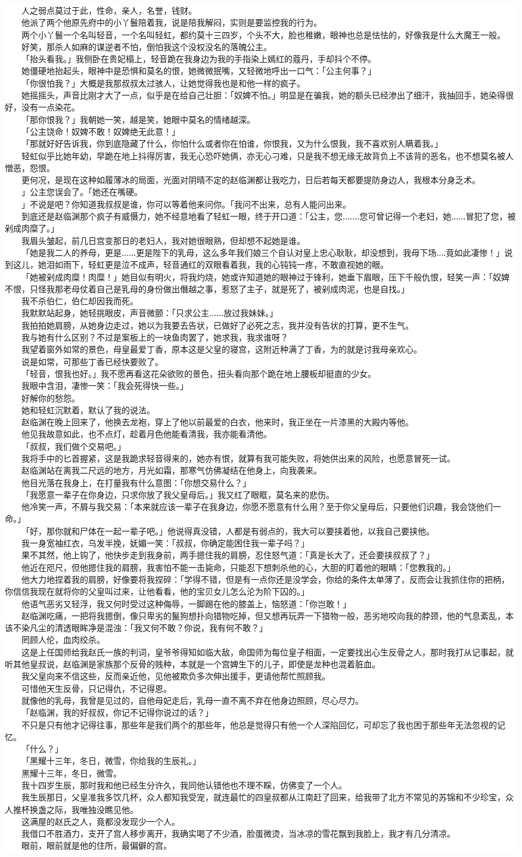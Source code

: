 &emsp;&emsp;人之弱点莫过于此，性命，亲人，名誉，钱财。  
&emsp;&emsp;他派了两个他原先府中的小丫鬟陪着我，说是陪我解闷，实则是要监控我的行为。  
&emsp;&emsp;两个小丫鬟一个名叫轻音，一个名叫轻虹，都约莫十三四岁，个头不大，脸也稚嫩，眼神也总是怯怯的，好像我是什么大魔王一般。  
&emsp;&emsp;好笑，那杀人如麻的谋逆者不怕，倒怕我这个没权没名的落魄公主。  
&emsp;&emsp;「抬头看我。」我侧卧在贵妃榻上，轻音跪在我身边为我的手指染上嫣红的蔻丹，手却抖个不停。  
&emsp;&emsp;她僵硬地抬起头，眼神中是恐惧和莫名的恨，她微微抿嘴，又轻微地呼出一口气：「公主何事？」  
&emsp;&emsp;「你很怕我？」大概是我那叔叔太过骇人，让她觉得我也是和他一样的疯子。  
&emsp;&emsp;她摇摇头，声音比刚才大了一点，似乎是在给自己壮胆：「奴婢不怕。」明显是在骗我，她的额头已经渗出了细汗，我抽回手，她染得很好，没有一点染花。  
&emsp;&emsp;「那你恨我？」我朝她一笑，越是笑，她眼中莫名的情绪越深。  
&emsp;&emsp;「公主饶命！奴婢不敢！奴婢绝无此意！」  
&emsp;&emsp;「那就好好告诉我，你到底隐藏了什么，你怕什么或者你在怕谁，你恨我，又为什么恨我，我不喜欢别人瞒着我。」  
&emsp;&emsp;轻虹似乎比她年幼，早跪在地上抖得厉害，我无心恐吓她俩，亦无心刁难，只是我不想无缘无故背负上不该背的恶名，也不想莫名被人憎恶，怨恨。  
&emsp;&emsp;更何况，是现在这种如履薄冰的局面，光面对阴晴不定的赵临渊都让我吃力，日后若每天都要提防身边人，我根本分身乏术。  
&emsp;&emsp;」公主您误会了。「她还在嘴硬。  
&emsp;&emsp;」不说是吧？你知道我叔叔是谁，你可以等着他来问你。「我问不出来，总有人能问出来。  
&emsp;&emsp;到底还是赵临渊那个疯子有威慑力，她不经意地看了轻虹一眼，终于开口道：「公主，您.……您可曾记得一个老妇，她……冒犯了您，被剁成肉糜了。」  
&emsp;&emsp;我眉头皱起，前几日宫变那日的老妇人，我对她很眼熟，但却想不起她是谁。  
&emsp;&emsp;「她是我二人的养母，更是……更是陛下的乳母，这么多年我们娘三个自认对皇上忠心耿耿，却没想到，我母下场....竟如此凄惨！」说到这儿，她泪如雨下，轻虹更是泣不成声，轻音通红的双眼看着我，我的心钝钝一疼，不敢直视她的眼。  
&emsp;&emsp;「她被剁成肉糜！肉糜！」她目似有明火，将我灼烧，她或许知道她的眼神过于锋利，她垂下眉眼，压下千般仇恨，轻笑一声：「奴婢不恨，只怪我那老母仗着自己是乳母的身份做出僭越之事，惹怒了主子，就是死了，被剁成肉泥，也是自找。」  
&emsp;&emsp;我不杀伯仁，伯仁却因我而死。  
&emsp;&emsp;我默默站起身，她轻挑眼皮，声音微颤：「只求公主……放过我妹妹。」  
&emsp;&emsp;我拍拍她肩膀，从她身边走过，她以为我要去告状，已做好了必死之志，我并没有告状的打算，更不生气。  
&emsp;&emsp;我与她有什么区别？不过是案板上的一块鱼肉罢了，她求我，我求谁呀？  
&emsp;&emsp;我望着窗外如常的景色，母皇最爱丁香，原本这是父皇的寝宫，这附近种满了丁香，为的就是讨我母亲欢心。  
&emsp;&emsp;说是如常，可那些丁香已经快要败了。  
&emsp;&emsp;「轻音，恨我也好。」我不愿再看这花朵欲败的景色，扭头看向那个跪在地上腰板却挺直的少女。  
&emsp;&emsp;我眼中含泪，凄惨一笑：「我会死得快一些。」  
&emsp;&emsp;好解你的愁怨。  
&emsp;&emsp;她和轻虹沉默着，默认了我的说法。  
&emsp;&emsp;赵临渊在晚上回来了，他换去龙袍，穿上了他以前最爱的白衣，他来时，我正坐在一片漆黑的大殿内等他。  
&emsp;&emsp;他见我故意如此，也不点灯，趁着月色他能看清我，我亦能看清他。  
&emsp;&emsp;「叔叔，我们做个交易吧。」  
&emsp;&emsp;我将手中的匕首握紧，这是我跪求轻音得来的，她亦有恨，就算有我可能失败，将她供出来的风险，也愿意冒死一试。  
&emsp;&emsp;赵临渊站在离我二尺远的地方，月光如霜，那寒气仿佛凝结在他身上，向我袭来。  
&emsp;&emsp;他目光落在我身上，在打量我有什么意图：「你想交易什么？」  
&emsp;&emsp;「我愿意一辈子在你身边，只求你放了我父皇母后。」我又红了眼眶，莫名来的悲伤。  
&emsp;&emsp;他冷笑一声，不屑与我交易：「本来就应该一辈子在我身边，你愿不愿意有什么用？至于你父皇母后，只要他们识趣，我会饶他们一命。」  
&emsp;&emsp;「好，那你就和尸体在一起一辈子吧。」他说得真没错，人都是有弱点的，我大可以要挟着他，以我自己要挟他。  
&emsp;&emsp;我一身宽袖红衣，乌发半挽，妩媚一笑：「叔叔，你确定能困住我一辈子吗？」  
&emsp;&emsp;果不其然，他上钩了，他快步走到我身前，两手摁住我的肩膀，忍住怒气道：「真是长大了，还会要挟叔叔了？」  
&emsp;&emsp;他近在咫尺，但他摁住我的肩膀，我害怕不能一击毙命，只能忍下想刺杀他的心，大胆的盯着他的眼睛：「您教我的。」  
&emsp;&emsp;他大力地捏着我的肩膀，好像要将我捏碎：「学得不错，但是有一点你还是没学会，你给的条件太单薄了，反而会让我抓住你的把柄，你信信我现在就将你的父皇叫过来，让他看看，他的宝贝女儿怎么沦为阶下囚的。」  
&emsp;&emsp;他语气恶劣又轻浮，我又何时受过这种侮辱，一脚踢在他的膝盖上，恼怒道：「你岂敢！」  
&emsp;&emsp;赵临渊吃痛，一把将我摁倒，像只卑劣的鬣狗想扑向猎物吃掉，但又想再玩弄一下猎物一般，恶劣地咬向我的脖颈，他的气息紊乱，本该不染凡尘的清透眼眸净是混浊：「我又何不敢？你说，我有何不敢？」  
&emsp;&emsp;罔顾人伦，血肉绞杀。  
&emsp;&emsp;这是上任国师给我赵氏一族的判词，皇爷爷得知如临大敌，命国师为每位皇子相面，一定要找出心生反骨之人，那时我打从记事起，就听其他皇叔说，赵临渊是家族那个反骨的贱种，本就是一个宫婢生下的儿子，即使是龙种也混着脏血。  
&emsp;&emsp;我父皇向来不信这些，反而亲近他，见他被欺负多次伸出援手，更请他帮忙照顾我。  
&emsp;&emsp;可惜他天生反骨，只记得仇，不记得恩。  
&emsp;&emsp;就像他的乳母，我曾是见过的，自他母妃走后，乳母一直不离不弃在他身边照顾，尽心尽力。  
&emsp;&emsp;「赵临渊，我的好叔叔，你记不记得你说过的话？」  
&emsp;&emsp;不只是只有他才记得往事，那些年是我们两个的那些年，他总是觉得只有他一个人深陷回忆，可却忘了我也困于那些年无法忽视的记忆。  
&emsp;&emsp;「什么？」  
&emsp;&emsp;「黑耀十三年，冬日，微雪，你给我的生辰礼。」  
&emsp;&emsp;黑耀十三年，冬日，微雪。  
&emsp;&emsp;我十四岁生辰，那时我和他已经生分许久，我同他认错他也不理不睬，仿佛变了一个人。  
&emsp;&emsp;我生辰那日，父皇准我多饮几杯，众人都知我受宠，就连最忙的四皇叔都从江南赶了回来，给我带了北方不常见的苏锦和不少珍宝，众人推杯换盏之际，我唯独没瞧见他。  
&emsp;&emsp;这满屋的赵氏之人，竟都没发现少一个人。  
&emsp;&emsp;我借口不胜酒力，支开了宫人移步离开，我确实喝了不少酒，脸蛋微烫，当冰凉的雪花飘到我脸上，我才有几分清凉。  
&emsp;&emsp;眼前，眼前就是他的住所，最偏僻的宫。  